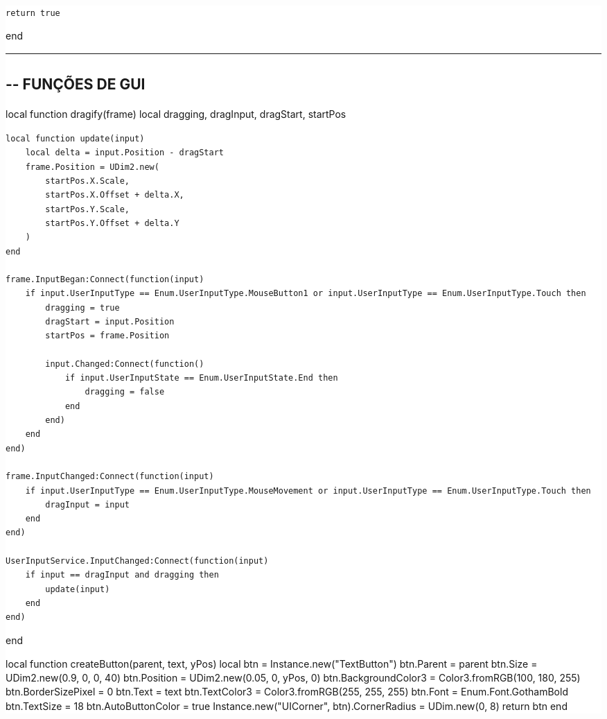     return true
end

-------------------------
-- FUNÇÕES DE GUI
-------------------------
local function dragify(frame)
    local dragging, dragInput, dragStart, startPos
    
    local function update(input)
        local delta = input.Position - dragStart
        frame.Position = UDim2.new(
            startPos.X.Scale,
            startPos.X.Offset + delta.X,
            startPos.Y.Scale,
            startPos.Y.Offset + delta.Y
        )
    end
    
    frame.InputBegan:Connect(function(input)
        if input.UserInputType == Enum.UserInputType.MouseButton1 or input.UserInputType == Enum.UserInputType.Touch then
            dragging = true
            dragStart = input.Position
            startPos = frame.Position
            
            input.Changed:Connect(function()
                if input.UserInputState == Enum.UserInputState.End then
                    dragging = false
                end
            end)
        end
    end)
    
    frame.InputChanged:Connect(function(input)
        if input.UserInputType == Enum.UserInputType.MouseMovement or input.UserInputType == Enum.UserInputType.Touch then
            dragInput = input
        end
    end)
    
    UserInputService.InputChanged:Connect(function(input)
        if input == dragInput and dragging then
            update(input)
        end
    end)
end

local function createButton(parent, text, yPos)
    local btn = Instance.new("TextButton")
    btn.Parent = parent
    btn.Size = UDim2.new(0.9, 0, 0, 40)
    btn.Position = UDim2.new(0.05, 0, yPos, 0)
    btn.BackgroundColor3 = Color3.fromRGB(100, 180, 255)
    btn.BorderSizePixel = 0
    btn.Text = text
    btn.TextColor3 = Color3.fromRGB(255, 255, 255)
    btn.Font = Enum.Font.GothamBold
    btn.TextSize = 18
    btn.AutoButtonColor = true
    Instance.new("UICorner", btn).CornerRadius = UDim.new(0, 8)
    return btn
end
